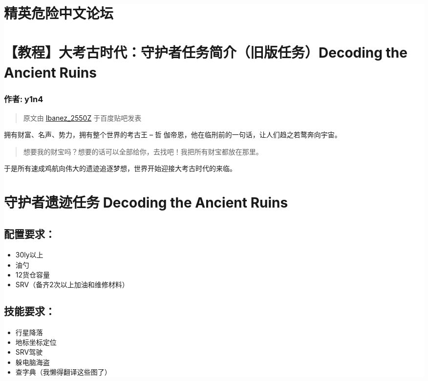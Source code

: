 




精英危险中文论坛
=========







 




# 【教程】大考古时代：守护者任务简介（旧版任务）Decoding the Ancient Ruins





### 作者: y1n4




> 原文由 [Ibanez\_2550Z](https://tieba.baidu.com/p/5527447977) 于百度贴吧发表
> 
> 


拥有财富、名声、势力，拥有整个世界的考古王 – 哲 伽帝恩，他在临刑前的一句话，让人们趋之若鹜奔向宇宙。



> 想要我的财宝吗？想要的话可以全部给你，去找吧！我把所有财宝都放在那里。
> 
> 


于是所有速成鸡航向伟大的遗迹追逐梦想，世界开始迎接大考古时代的来临。


守护者遗迹任务 Decoding the Ancient Ruins
==================================


配置要求：
-----


* 30ly以上
* 油勺
* 12货仓容量
* SRV（备齐2次以上加油和维修材料）


技能要求：
-----


* 行星降落
* 地标坐标定位
* SRV驾驶
* 躲电脑海盗
* 查字典（我懒得翻译这些图了）
